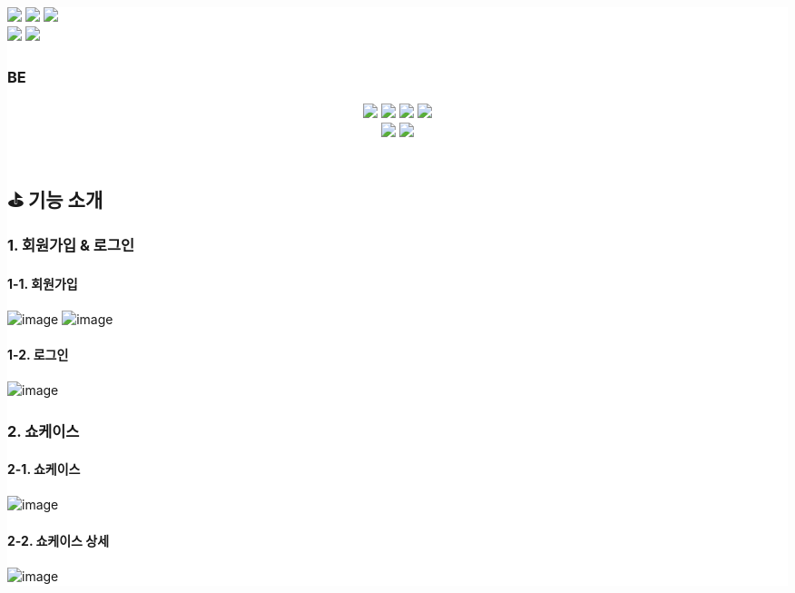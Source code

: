   <img src="https://img.shields.io/badge/styled components-DB7093?style=for-the-badge&logo=styledcomponents&logoColor=white"> 
  <img src="https://img.shields.io/badge/axios-5A29E4?style=for-the-badge&logo=axios&logoColor=white">
  <img src="https://img.shields.io/badge/jsdoc-0CAA41?style=for-the-badge&logo=javascript&logoColor=white">
  <br>
  
  <img src="https://img.shields.io/badge/amazon s3-569A31?style=for-the-badge&logo=amazon s3&logoColor=white">
  <img src="https://img.shields.io/badge/github actions-2088FF?style=for-the-badge&logo=github actions&logoColor=white">
</div>

### BE

<div align=center>
  <img src="https://img.shields.io/badge/Java-007396?style=for-the-badge&logo=Java&logoColor=white">
  <img src="https://img.shields.io/badge/Spring%20Boot-6DB33F?style=for-the-badge&logo=Spring%20Boot&logoColor=white">
  <img src="https://img.shields.io/badge/Mysql-4479A1?style=for-the-badge&logo=Mysql&logoColor=white">
  <img src="https://img.shields.io/badge/Redis-DC382D?style=for-the-badge&logo=redis&logoColor=white">

  <br>
  
  <img src="https://img.shields.io/badge/Google%20Cloud-4285F4?style=for-the-badge&logo=Google%20Cloud&logoColor=white">
  <img src="https://img.shields.io/badge/github actions-2088FF?style=for-the-badge&logo=github actions&logoColor=white">
</div>

<br>

## ⛳️ 기능 소개

### 1. 회원가입 & 로그인
#### 1-1. 회원가입
<img width="1022" alt="image" src="https://user-images.githubusercontent.com/110910408/215976403-44d1330f-0898-4511-b994-77a4fc634baf.png">
<img width="1022" alt="image" src="https://user-images.githubusercontent.com/110910408/215976552-ad13671f-0651-4141-95f3-f5086a0f923c.png">

#### 1-2. 로그인
<img width="1022" alt="image" src="https://user-images.githubusercontent.com/110910408/215976645-927bffc9-cabd-42e5-a0ec-49fa0bdcfa67.png">

### 2. 쇼케이스

#### 2-1. 쇼케이스
<img width="1022" alt="image" src="https://user-images.githubusercontent.com/110910408/215976782-397db250-9b2a-4144-879a-224eb68a3327.png">

#### 2-2. 쇼케이스 상세
<img width="1022" alt="image" src="https://user-images.githubusercontent.com/110910408/215976829-f58a86b3-e584-4081-ba96-b6ca13d49a12.png">
